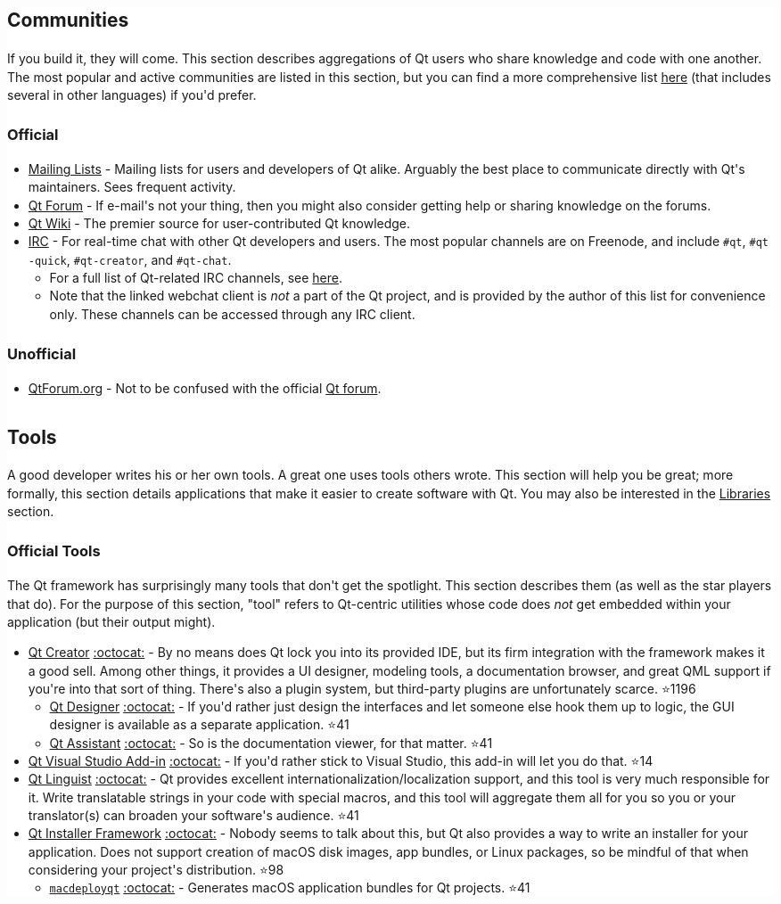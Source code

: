 ## Communities

If you build it, they will come.  This section describes aggregations of Qt users who share knowledge and code with one another.  The most popular and active communities are listed in this section, but you can find a more comprehensive list [here](https://wiki.qt.io/Online_Communities) (that includes several in other languages) if you'd prefer.

### Official

- [Mailing Lists](http://lists.qt-project.org) - Mailing lists for users and developers of Qt alike.  Arguably the best place to communicate directly with Qt's maintainers.  Sees frequent activity.
- [Qt Forum](https://forum.qt.io) - If e-mail's not your thing, then you might also consider getting help or sharing knowledge on the forums.
- [Qt Wiki](https://wiki.qt.io) - The premier source for user-contributed Qt knowledge.
- [IRC](https://webchat.freenode.net/?channels=%23qt%2C%23qt-quick%2C%23qt-creator%2C%23qt-chat) - For real-time chat with other Qt developers and users.  The most popular channels are on Freenode, and include `#qt`, `#qt-quick`, `#qt-creator`, and `#qt-chat`.
  - For a full list of Qt-related IRC channels, see [here](https://wiki.qt.io/Online_Communities#IRC_channels).
  - Note that the linked webchat client is *not* a part of the Qt project, and is provided by the author of this list for convenience only.  These channels can be accessed through any IRC client.

### Unofficial

- [QtForum.org](http://www.qtforum.org) - Not to be confused with the official [Qt forum](https://forum.qt.io).


## Tools

A good developer writes his or her own tools.  A great one uses tools others wrote.  This section will help you be great; more formally, this section details applications that make it easier to create software with Qt.  You may also be interested in the [Libraries](#libraries) section.

### Official Tools

The Qt framework has surprisingly many tools that don't get the spotlight.  This section describes them (as well as the star players that do).  For the purpose of this section, "tool" refers to Qt-centric utilities whose code does *not* get embedded within your application (but their output might).

- [Qt Creator](https://www.qt.io/ide) [:octocat:](https://github.com/qtproject/qt-creator) - By no means does Qt lock you into its provided IDE, but its firm integration with the framework makes it a good sell.  Among other things, it provides a UI designer, modeling tools, a documentation browser, and great QML support if you're into that sort of thing.  There's also a plugin system, but third-party plugins are unfortunately scarce. :star:1196
  - [Qt Designer](https://doc.qt.io/qt-5/qtdesigner-manual.html) [:octocat:](https://github.com/qt/qttools/tree/dev/src/designer) - If you'd rather just design the interfaces and let someone else hook them up to logic, the GUI designer is available as a separate application. :star:41
  - [Qt Assistant](https://doc.qt.io/qt-5/qtassistant-index.html) [:octocat:](https://github.com/qt/qttools/tree/dev/src/assistant) - So is the documentation viewer, for that matter. :star:41
- [Qt Visual Studio Add-in](https://doc.qt.io/archives/vs-addin) [:octocat:](https://github.com/qt-labs/vstools) - If you'd rather stick to Visual Studio, this add-in will let you do that. :star:14
- [Qt Linguist](https://doc.qt.io/qt-5/qtlinguist-index.html) [:octocat:](https://github.com/qt/qttools/tree/dev/src/linguist) - Qt provides excellent internationalization/localization support, and this tool is very much responsible for it.  Write translatable strings in your code with special macros, and this tool will aggregate them all for you so you or your translator(s) can broaden your software's audience. :star:41
- [Qt Installer Framework](https://doc.qt.io/qtinstallerframework) [:octocat:](https://github.com/qtproject/installer-framework) - Nobody seems to talk about this, but Qt also provides a way to write an installer for your application.  Does not support creation of macOS disk images, app bundles, or Linux packages, so be mindful of that when considering your project's distribution. :star:98
  - [`macdeployqt`](https://doc.qt.io/qt-5/osx-deployment.html) [:octocat:](https://github.com/qt/qttools/tree/dev/src/macdeployqt) - Generates macOS application bundles for Qt projects. :star:41